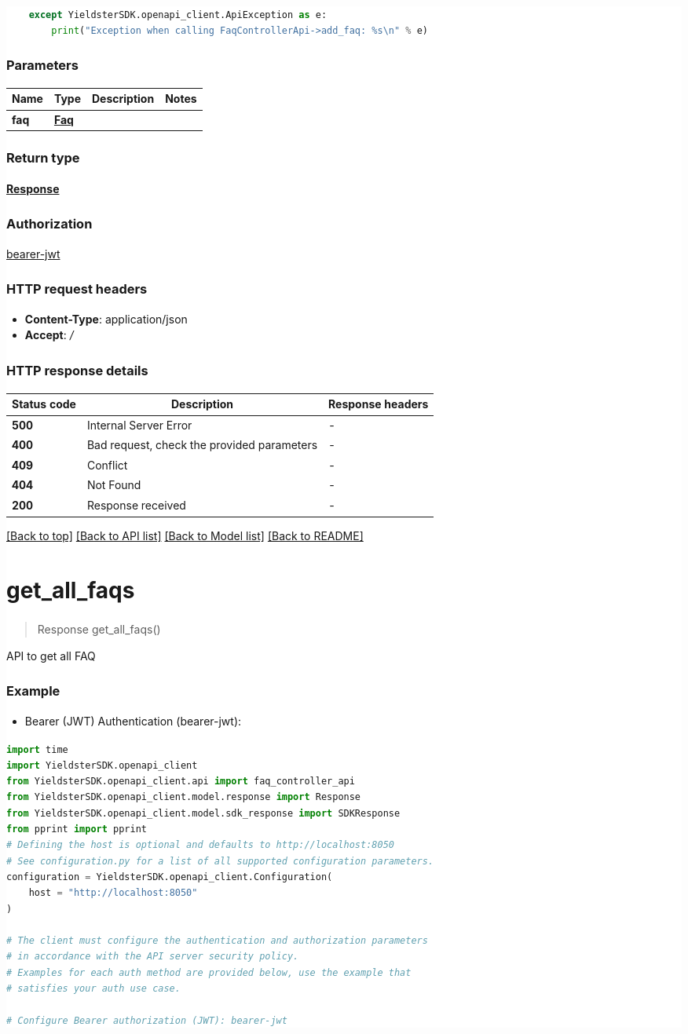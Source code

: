 ```python
    except YieldsterSDK.openapi_client.ApiException as e:
        print("Exception when calling FaqControllerApi->add_faq: %s\n" % e)
```


### Parameters

Name | Type | Description  | Notes
------------- | ------------- | ------------- | -------------
 **faq** | [**Faq**](Faq.md)|  |

### Return type

[**Response**](Response.md)

### Authorization

[bearer-jwt](../README.md#bearer-jwt)

### HTTP request headers

 - **Content-Type**: application/json
 - **Accept**: */*


### HTTP response details

| Status code | Description | Response headers |
|-------------|-------------|------------------|
**500** | Internal Server Error |  -  |
**400** | Bad request, check the provided parameters |  -  |
**409** | Conflict |  -  |
**404** | Not Found |  -  |
**200** | Response received |  -  |

[[Back to top]](#) [[Back to API list]](../README.md#documentation-for-api-endpoints) [[Back to Model list]](../README.md#documentation-for-models) [[Back to README]](../README.md)

# **get_all_faqs**
> Response get_all_faqs()

API to get all FAQ

### Example

* Bearer (JWT) Authentication (bearer-jwt):

```python
import time
import YieldsterSDK.openapi_client
from YieldsterSDK.openapi_client.api import faq_controller_api
from YieldsterSDK.openapi_client.model.response import Response
from YieldsterSDK.openapi_client.model.sdk_response import SDKResponse
from pprint import pprint
# Defining the host is optional and defaults to http://localhost:8050
# See configuration.py for a list of all supported configuration parameters.
configuration = YieldsterSDK.openapi_client.Configuration(
    host = "http://localhost:8050"
)

# The client must configure the authentication and authorization parameters
# in accordance with the API server security policy.
# Examples for each auth method are provided below, use the example that
# satisfies your auth use case.

# Configure Bearer authorization (JWT): bearer-jwt
```